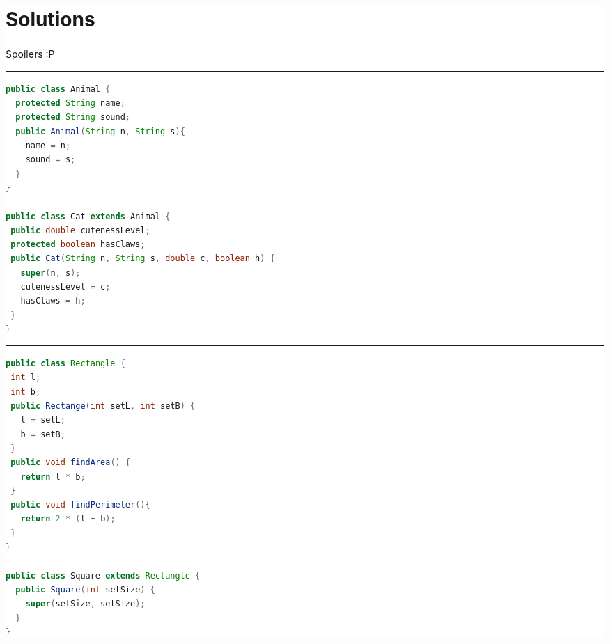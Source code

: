 
# Solutions 

Spoilers :P

---

```java
public class Animal {
  protected String name;
  protected String sound;
  public Animal(String n, String s){
    name = n; 
    sound = s; 
  }
}

public class Cat extends Animal {
 public double cutenessLevel; 
 protected boolean hasClaws; 
 public Cat(String n, String s, double c, boolean h) {
   super(n, s);
   cutenessLevel = c;
   hasClaws = h;
 } 
}
```

---


```java
public class Rectangle {
 int l;
 int b;
 public Rectange(int setL, int setB) {
   l = setL;
   b = setB;
 }
 public void findArea() {
   return l * b;
 }
 public void findPerimeter(){
   return 2 * (l + b);
 }
}

public class Square extends Rectangle {
  public Square(int setSize) {
    super(setSize, setSize);
  }
}
```
